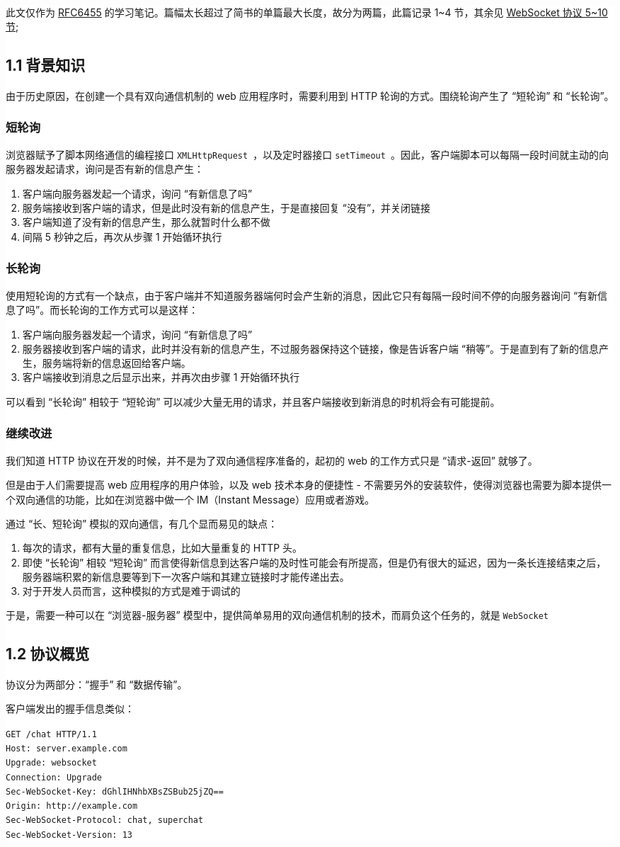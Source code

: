 此文仅作为 [RFC6455](https://tools.ietf.org/html/rfc6455) 的学习笔记。篇幅太长超过了简书的单篇最大长度，故分为两篇，此篇记录 1~4 节，其余见 [WebSocket 协议 5~10 节](WebSocket%20%E5%8D%8F%E8%AE%AE%205~10%20%E8%8A%82.md);

## 1.1 背景知识
由于历史原因，在创建一个具有双向通信机制的 web 应用程序时，需要利用到 HTTP 轮询的方式。围绕轮询产生了 “短轮询” 和 “长轮询”。

### 短轮询
浏览器赋予了脚本网络通信的编程接口 `XMLHttpRequest `，以及定时器接口 `setTimeout `。因此，客户端脚本可以每隔一段时间就主动的向服务器发起请求，询问是否有新的信息产生：

1. 客户端向服务器发起一个请求，询问 “有新信息了吗”
2. 服务端接收到客户端的请求，但是此时没有新的信息产生，于是直接回复 “没有”，并关闭链接
3. 客户端知道了没有新的信息产生，那么就暂时什么都不做
4. 间隔 5 秒钟之后，再次从步骤 1 开始循环执行

### 长轮询
使用短轮询的方式有一个缺点，由于客户端并不知道服务器端何时会产生新的消息，因此它只有每隔一段时间不停的向服务器询问 “有新信息了吗”。而长轮询的工作方式可以是这样：

1. 客户端向服务器发起一个请求，询问 “有新信息了吗”
2. 服务器接收到客户端的请求，此时并没有新的信息产生，不过服务器保持这个链接，像是告诉客户端 “稍等”。于是直到有了新的信息产生，服务端将新的信息返回给客户端。
3. 客户端接收到消息之后显示出来，并再次由步骤 1 开始循环执行

可以看到 “长轮询” 相较于 “短轮询” 可以减少大量无用的请求，并且客户端接收到新消息的时机将会有可能提前。

### 继续改进
我们知道 HTTP 协议在开发的时候，并不是为了双向通信程序准备的，起初的 web 的工作方式只是 “请求-返回” 就够了。

但是由于人们需要提高 web 应用程序的用户体验，以及 web 技术本身的便捷性 - 不需要另外的安装软件，使得浏览器也需要为脚本提供一个双向通信的功能，比如在浏览器中做一个 IM（Instant Message）应用或者游戏。

通过 “长、短轮询” 模拟的双向通信，有几个显而易见的缺点：

1. 每次的请求，都有大量的重复信息，比如大量重复的 HTTP 头。
2. 即使 “长轮询” 相较 “短轮询” 而言使得新信息到达客户端的及时性可能会有所提高，但是仍有很大的延迟，因为一条长连接结束之后，服务器端积累的新信息要等到下一次客户端和其建立链接时才能传递出去。
3. 对于开发人员而言，这种模拟的方式是难于调试的

于是，需要一种可以在 “浏览器-服务器” 模型中，提供简单易用的双向通信机制的技术，而肩负这个任务的，就是 `WebSocket`

## 1.2 协议概览
协议分为两部分：“握手” 和 “数据传输”。

客户端发出的握手信息类似：

```
GET /chat HTTP/1.1
Host: server.example.com
Upgrade: websocket
Connection: Upgrade
Sec-WebSocket-Key: dGhlIHNhbXBsZSBub25jZQ==
Origin: http://example.com
Sec-WebSocket-Protocol: chat, superchat
Sec-WebSocket-Version: 13
```
